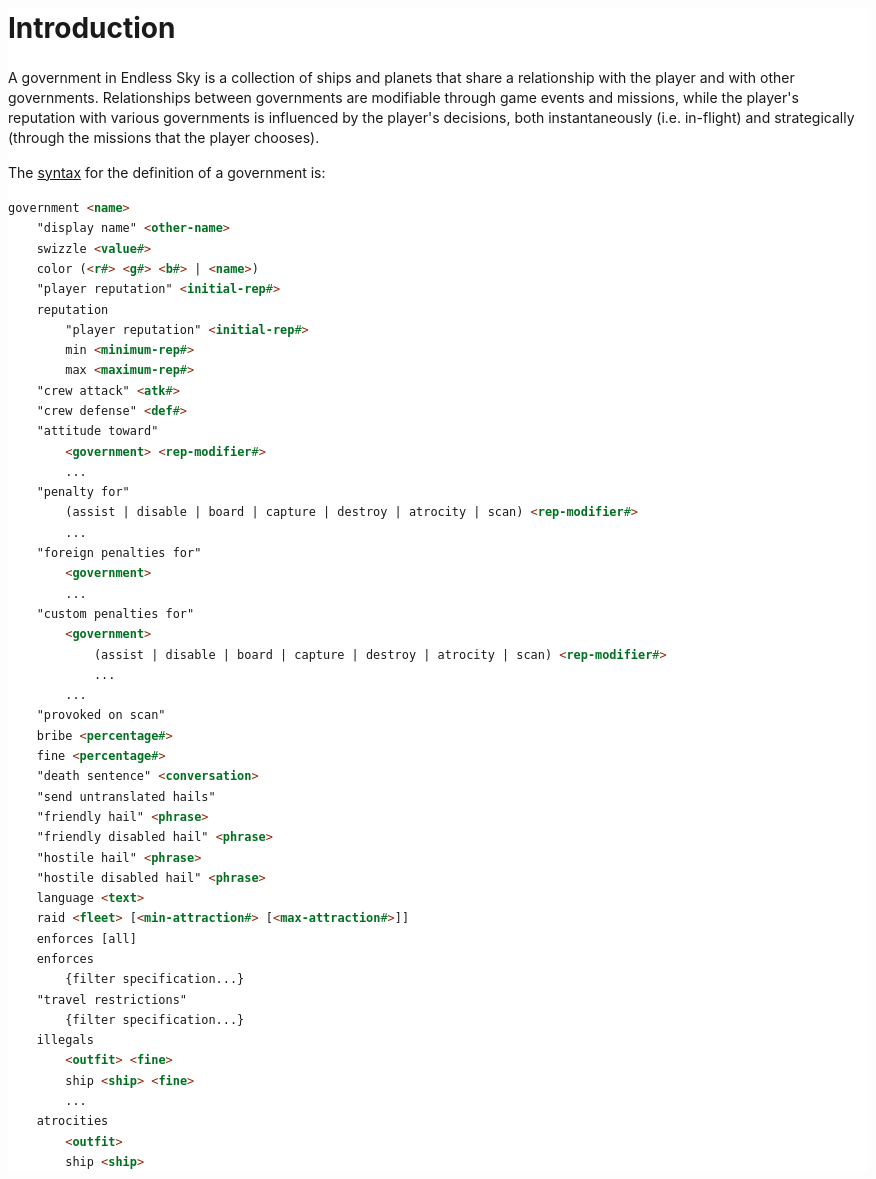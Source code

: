 # Introduction

A government in Endless Sky is a collection of ships and planets that share a relationship with the player and with other governments. Relationships between governments are modifiable through game events and missions, while the player's reputation with various governments is influenced by the player's decisions, both instantaneously (i.e. in-flight) and strategically (through the missions that the player chooses).

The [syntax](DataFormat#grammar-specifications) for the definition of a government is:

```html
government <name>
	"display name" <other-name>
	swizzle <value#>
	color (<r#> <g#> <b#> | <name>)
	"player reputation" <initial-rep#>
	reputation
		"player reputation" <initial-rep#>
		min <minimum-rep#>
		max <maximum-rep#>
	"crew attack" <atk#>
	"crew defense" <def#>
	"attitude toward"
		<government> <rep-modifier#>
		...
	"penalty for"
		(assist | disable | board | capture | destroy | atrocity | scan) <rep-modifier#>
		...
	"foreign penalties for"
		<government>
		...
	"custom penalties for"
		<government>
			(assist | disable | board | capture | destroy | atrocity | scan) <rep-modifier#>
			...
		...
	"provoked on scan"
	bribe <percentage#>
	fine <percentage#>
	"death sentence" <conversation>
	"send untranslated hails"
	"friendly hail" <phrase>
	"friendly disabled hail" <phrase>
	"hostile hail" <phrase>
	"hostile disabled hail" <phrase>
	language <text>
	raid <fleet> [<min-attraction#> [<max-attraction#>]]
	enforces [all]
	enforces
		{filter specification...}
	"travel restrictions"
		{filter specification...}
	illegals
		<outfit> <fine>
		ship <ship> <fine>
		...
	atrocities
		<outfit>
		ship <ship>
```
